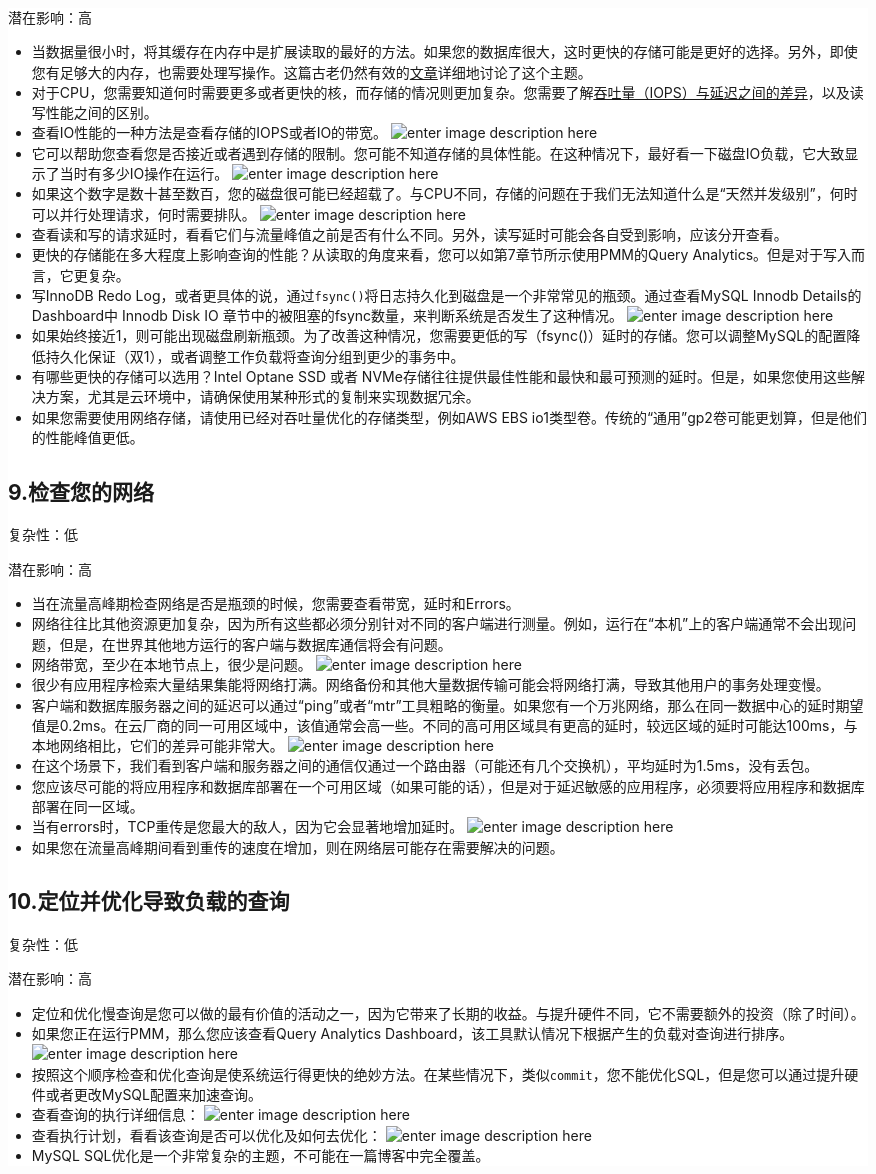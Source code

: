 潜在影响：高
- 当数据量很小时，将其缓存在内存中是扩展读取的最好的方法。如果您的数据库很大，这时更快的存储可能是更好的选择。另外，即使您有足够大的内存，也需要处理写操作。这篇古老仍然有效的[文章](https://www.percona.com/blog/2010/04/08/fast-ssd-or-more-memory/)详细地讨论了这个主题。
- 对于CPU，您需要知道何时需要更多或者更快的核，而存储的情况则更加复杂。您需要了解[吞吐量（IOPS）与延迟之间的差异](https://louwrentius.com/understanding-storage-performance-iops-and-latency.html)，以及读写性能之间的区别。
- 查看IO性能的一种方法是查看存储的IOPS或者IO的带宽。
![enter image description here](https://www.percona.com/blog/wp-content/uploads/2020/04/Screen-Shot-2020-04-01-at-3.23.18-PM.png)
- 它可以帮助您查看您是否接近或者遇到存储的限制。您可能不知道存储的具体性能。在这种情况下，最好看一下磁盘IO负载，它大致显示了当时有多少IO操作在运行。
![enter image description here](https://www.percona.com/blog/wp-content/uploads/2020/04/Screen-Shot-2020-04-01-at-3.23.46-PM.png)
- 如果这个数字是数十甚至数百，您的磁盘很可能已经超载了。与CPU不同，存储的问题在于我们无法知道什么是“天然并发级别”，何时可以并行处理请求，何时需要排队。
![enter image description here](https://www.percona.com/blog/wp-content/uploads/2020/04/Screen-Shot-2020-04-01-at-3.24.13-PM.png)
- 查看读和写的请求延时，看看它们与流量峰值之前是否有什么不同。另外，读写延时可能会各自受到影响，应该分开查看。
- 更快的存储能在多大程度上影响查询的性能？从读取的角度来看，您可以如第7章节所示使用PMM的Query Analytics。但是对于写入而言，它更复杂。
- 写InnoDB Redo Log，或者更具体的说，通过`fsync()`将日志持久化到磁盘是一个非常常见的瓶颈。通过查看MySQL Innodb Details的Dashboard中 Innodb Disk IO 章节中的被阻塞的fsync数量，来判断系统是否发生了这种情况。
![enter image description here](https://www.percona.com/blog/wp-content/uploads/2020/04/Screen-Shot-2020-04-01-at-3.24.55-PM.png)
- 如果始终接近1，则可能出现磁盘刷新瓶颈。为了改善这种情况，您需要更低的写（fsync()）延时的存储。您可以调整MySQL的配置降低持久化保证（双1），或者调整工作负载将查询分组到更少的事务中。
- 有哪些更快的存储可以选用？Intel Optane SSD 或者 NVMe存储往往提供最佳性能和最快和最可预测的延时。但是，如果您使用这些解决方案，尤其是云环境中，请确保使用某种形式的复制来实现数据冗余。
- 如果您需要使用网络存储，请使用已经对吞吐量优化的存储类型，例如AWS  EBS io1类型卷。传统的“通用”gp2卷可能更划算，但是他们的性能峰值更低。
## 9.检查您的网络
复杂性：低

潜在影响：高
- 当在流量高峰期检查网络是否是瓶颈的时候，您需要查看带宽，延时和Errors。
- 网络往往比其他资源更加复杂，因为所有这些都必须分别针对不同的客户端进行测量。例如，运行在“本机”上的客户端通常不会出现问题，但是，在世界其他地方运行的客户端与数据库通信将会有问题。
- 网络带宽，至少在本地节点上，很少是问题。
![enter image description here](https://www.percona.com/blog/wp-content/uploads/2020/04/Screen-Shot-2020-04-01-at-3.25.38-PM.png)
- 很少有应用程序检索大量结果集能将网络打满。网络备份和其他大量数据传输可能会将网络打满，导致其他用户的事务处理变慢。
- 客户端和数据库服务器之间的延迟可以通过“ping”或者“mtr”工具粗略的衡量。如果您有一个万兆网络，那么在同一数据中心的延时期望值是0.2ms。在云厂商的同一可用区域中，该值通常会高一些。不同的高可用区域具有更高的延时，较远区域的延时可能达100ms，与本地网络相比，它们的差异可能非常大。
![enter image description here](https://www.percona.com/blog/wp-content/uploads/2020/04/Screen-Shot-2020-04-01-at-3.26.12-PM.png)
- 在这个场景下，我们看到客户端和服务器之间的通信仅通过一个路由器（可能还有几个交换机），平均延时为1.5ms，没有丢包。
- 您应该尽可能的将应用程序和数据库部署在一个可用区域（如果可能的话），但是对于延迟敏感的应用程序，必须要将应用程序和数据库部署在同一区域。
- 当有errors时，TCP重传是您最大的敌人，因为它会显著地增加延时。
![enter image description here](https://www.percona.com/blog/wp-content/uploads/2020/04/Screen-Shot-2020-04-01-at-3.26.54-PM.png)
- 如果您在流量高峰期间看到重传的速度在增加，则在网络层可能存在需要解决的问题。
## 10.定位并优化导致负载的查询
复杂性：低

潜在影响：高
- 定位和优化慢查询是您可以做的最有价值的活动之一，因为它带来了长期的收益。与提升硬件不同，它不需要额外的投资（除了时间）。
- 如果您正在运行PMM，那么您应该查看Query Analytics Dashboard，该工具默认情况下根据产生的负载对查询进行排序。
![enter image description here](https://www.percona.com/blog/wp-content/uploads/2020/04/Screen-Shot-2020-04-01-at-3.27.39-PM.png)
- 按照这个顺序检查和优化查询是使系统运行得更快的绝妙方法。在某些情况下，类似`commit`，您不能优化SQL，但是您可以通过提升硬件或者更改MySQL配置来加速查询。
- 查看查询的执行详细信息：
![enter image description here](https://www.percona.com/blog/wp-content/uploads/2020/04/Screen-Shot-2020-04-01-at-3.28.20-PM.png)
- 查看执行计划，看看该查询是否可以优化及如何去优化：
![enter image description here](https://www.percona.com/blog/wp-content/uploads/2020/04/Screen-Shot-2020-04-01-at-3.28.50-PM.png)
- MySQL SQL优化是一个非常复杂的主题，不可能在一篇博客中完全覆盖。
